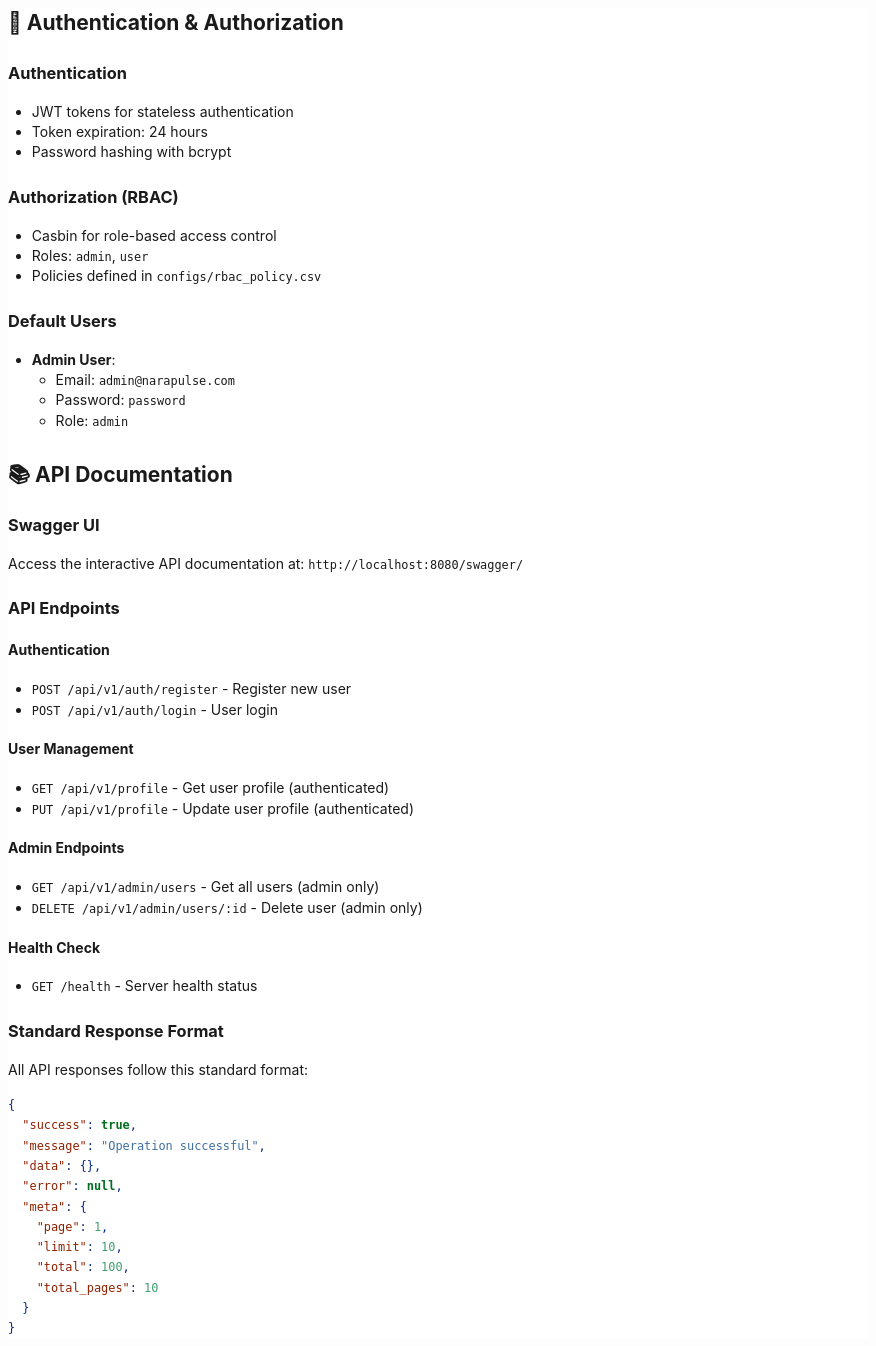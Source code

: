
## 🔐 Authentication & Authorization

### Authentication
- JWT tokens for stateless authentication
- Token expiration: 24 hours
- Password hashing with bcrypt

### Authorization (RBAC)
- Casbin for role-based access control
- Roles: `admin`, `user`
- Policies defined in `configs/rbac_policy.csv`

### Default Users
- **Admin User**:
  - Email: `admin@narapulse.com`
  - Password: `password`
  - Role: `admin`

## 📚 API Documentation

### Swagger UI
Access the interactive API documentation at: `http://localhost:8080/swagger/`

### API Endpoints

#### Authentication
- `POST /api/v1/auth/register` - Register new user
- `POST /api/v1/auth/login` - User login

#### User Management
- `GET /api/v1/profile` - Get user profile (authenticated)
- `PUT /api/v1/profile` - Update user profile (authenticated)

#### Admin Endpoints
- `GET /api/v1/admin/users` - Get all users (admin only)
- `DELETE /api/v1/admin/users/:id` - Delete user (admin only)

#### Health Check
- `GET /health` - Server health status

### Standard Response Format

All API responses follow this standard format:

```json
{
  "success": true,
  "message": "Operation successful",
  "data": {},
  "error": null,
  "meta": {
    "page": 1,
    "limit": 10,
    "total": 100,
    "total_pages": 10
  }
}
```

